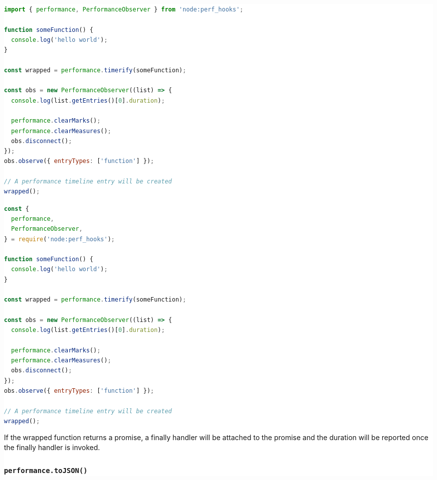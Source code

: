 ```mjs
import { performance, PerformanceObserver } from 'node:perf_hooks';

function someFunction() {
  console.log('hello world');
}

const wrapped = performance.timerify(someFunction);

const obs = new PerformanceObserver((list) => {
  console.log(list.getEntries()[0].duration);

  performance.clearMarks();
  performance.clearMeasures();
  obs.disconnect();
});
obs.observe({ entryTypes: ['function'] });

// A performance timeline entry will be created
wrapped();
```

```cjs
const {
  performance,
  PerformanceObserver,
} = require('node:perf_hooks');

function someFunction() {
  console.log('hello world');
}

const wrapped = performance.timerify(someFunction);

const obs = new PerformanceObserver((list) => {
  console.log(list.getEntries()[0].duration);

  performance.clearMarks();
  performance.clearMeasures();
  obs.disconnect();
});
obs.observe({ entryTypes: ['function'] });

// A performance timeline entry will be created
wrapped();
```

If the wrapped function returns a promise, a finally handler will be attached
to the promise and the duration will be reported once the finally handler is
invoked.

### `performance.toJSON()`


[Async Hooks]: async_hooks.md
[Fetch Response Body Info]: https://fetch.spec.whatwg.org/#response-body-info
[Fetch Timing Info]: https://fetch.spec.whatwg.org/#fetch-timing-info
[High Resolution Time]: https://www.w3.org/TR/hr-time-2
[Performance Timeline]: https://w3c.github.io/performance-timeline/
[Resource Timing]: https://www.w3.org/TR/resource-timing-2/
[User Timing]: https://www.w3.org/TR/user-timing/
[Web Performance APIs]: https://w3c.github.io/perf-timing-primer/
[Worker threads]: worker_threads.md#worker-threads
[`'exit'`]: process.md#event-exit
[`child_process.spawnSync()`]: child_process.md#child_processspawnsynccommand-args-options
[`process.hrtime()`]: process.md#processhrtimetime
[`timeOrigin`]: https://w3c.github.io/hr-time/#dom-performance-timeorigin
[`window.performance.toJSON`]: https://developer.mozilla.org/en-US/docs/Web/API/Performance/toJSON
[`window.performance`]: https://developer.mozilla.org/en-US/docs/Web/API/Window/performance